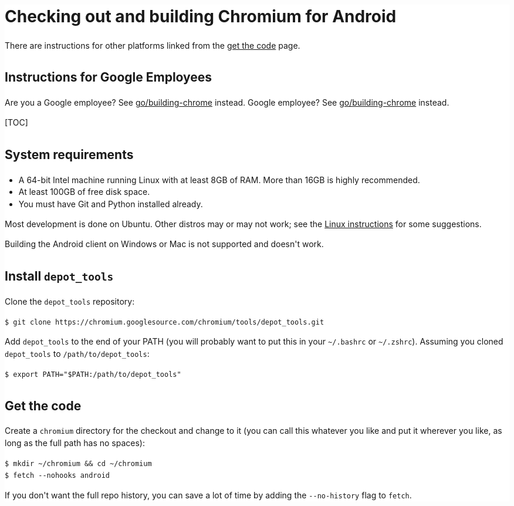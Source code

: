 # Checking out and building Chromium for Android

There are instructions for other platforms linked from the
[get the code](get_the_code.md) page.

## Instructions for Google Employees

Are you a Google employee? See
[go/building-chrome](https://goto.google.com/building-chrome) instead.
Google employee? See [go/building-chrome](https://goto.google.com/building-chrome) instead.

[TOC]

## System requirements

* A 64-bit Intel machine running Linux with at least 8GB of RAM. More
  than 16GB is highly recommended.
* At least 100GB of free disk space.
* You must have Git and Python installed already.

Most development is done on Ubuntu. Other distros may or may not work;
see the [Linux instructions](linux_build_instructions.md) for some suggestions.

Building the Android client on Windows or Mac is not supported and doesn't work.

## Install `depot_tools`

Clone the `depot_tools` repository:

```shell
$ git clone https://chromium.googlesource.com/chromium/tools/depot_tools.git
```

Add `depot_tools` to the end of your PATH (you will probably want to put this
in your `~/.bashrc` or `~/.zshrc`). Assuming you cloned `depot_tools`
to `/path/to/depot_tools`:

```shell
$ export PATH="$PATH:/path/to/depot_tools"
```

## Get the code

Create a `chromium` directory for the checkout and change to it (you can call
this whatever you like and put it wherever you like, as
long as the full path has no spaces):

```shell
$ mkdir ~/chromium && cd ~/chromium
$ fetch --nohooks android
```

If you don't want the full repo history, you can save a lot of time by
adding the `--no-history` flag to `fetch`.
